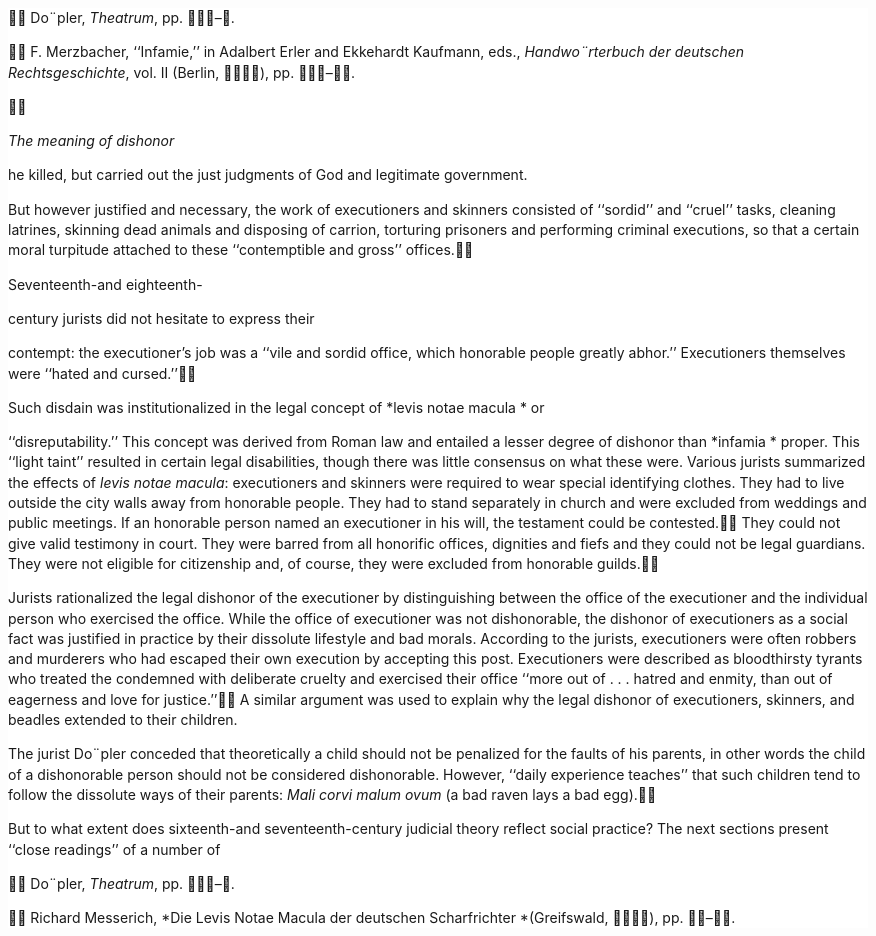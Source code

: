  Do¨pler, *Theatrum*, pp. –. 

 F. Merzbacher, ‘‘Infamie,’’ in Adalbert Erler and Ekkehardt Kaufmann, eds., *Handwo¨rterbuch der* *deutschen Rechtsgeschichte*, vol. II \(Berlin, \), pp. –. 



*The meaning of dishonor*

he killed, but carried out the just judgments of God and legitimate government. 

But however justified and necessary, the work of executioners and skinners consisted of ‘‘sordid’’ and ‘‘cruel’’ tasks, cleaning latrines, skinning dead animals and disposing of carrion, torturing prisoners and performing criminal executions, so that a certain moral turpitude attached to these ‘‘contemptible and gross’’ offices.

Seventeenth-and eighteenth-

century jurists did not hesitate to express their

contempt: the executioner’s job was a ‘‘vile and sordid office, which honorable people greatly abhor.’’ Executioners themselves were ‘‘hated and cursed.’’

Such disdain was institutionalized in the legal concept of *levis notae macula * or

‘‘disreputability.’’ This concept was derived from Roman law and entailed a lesser degree of dishonor than *infamia * proper. This ‘‘light taint’’ resulted in certain legal disabilities, though there was little consensus on what these were. Various jurists summarized the effects of *levis notae macula*: executioners and skinners were required to wear special identifying clothes. They had to live outside the city walls away from honorable people. They had to stand separately in church and were excluded from weddings and public meetings. If an honorable person named an executioner in his will, the testament could be contested. They could not give valid testimony in court. They were barred from all honorific offices, dignities and fiefs and they could not be legal guardians. They were not eligible for citizenship and, of course, they were excluded from honorable guilds.

Jurists rationalized the legal dishonor of the executioner by distinguishing between the office of the executioner and the individual person who exercised the office. While the office of executioner was not dishonorable, the dishonor of executioners as a social fact was justified in practice by their dissolute lifestyle and bad morals. According to the jurists, executioners were often robbers and murderers who had escaped their own execution by accepting this post. Executioners were described as bloodthirsty tyrants who treated the condemned with deliberate cruelty and exercised their office ‘‘more out of . . . hatred and enmity, than out of eagerness and love for justice.’’ A similar argument was used to explain why the legal dishonor of executioners, skinners, and beadles extended to their children. 

The jurist Do¨pler conceded that theoretically a child should not be penalized for the faults of his parents, in other words the child of a dishonorable person should not be considered dishonorable. However, ‘‘daily experience teaches’’ that such children tend to follow the dissolute ways of their parents: *Mali corvi malum ovum* \(a bad raven lays a bad egg\).

But to what extent does sixteenth-and seventeenth-century judicial theory reflect social practice? The next sections present ‘‘close readings’’ of a number of

 Do¨pler, *Theatrum*, pp. –. 

 Richard Messerich, *Die Levis Notae Macula der deutschen Scharfrichter *\(Greifswald, \), pp. –. 

